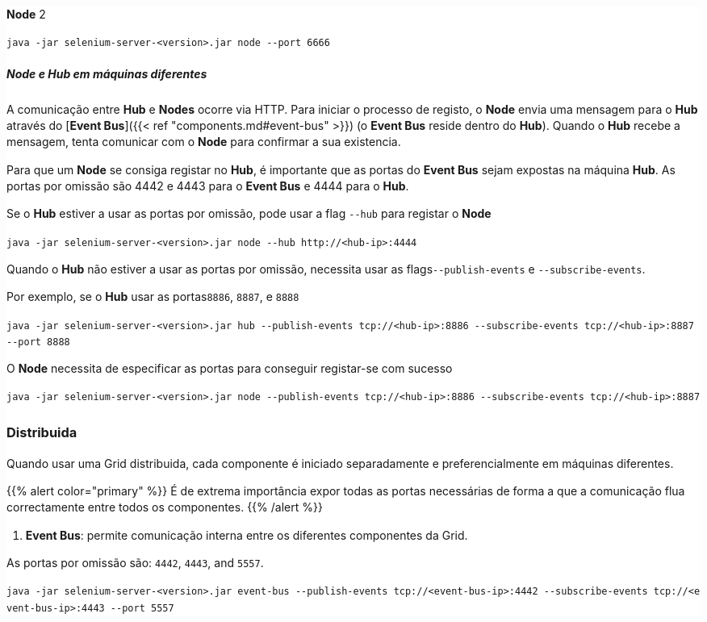 **Node** 2
```shell
java -jar selenium-server-<version>.jar node --port 6666
```

##### Node e Hub em máquinas diferentes

A comunicação entre **Hub** e **Nodes** ocorre via HTTP. Para iniciar o processo de registo, o **Node** envia
uma mensagem para o **Hub** através do [**Event Bus**]({{< ref "components.md#event-bus" >}}) 
(o **Event Bus** reside dentro do **Hub**). Quando o **Hub** recebe a mensagem, tenta comunicar com o **Node**
para confirmar a sua existencia.

Para que um **Node** se consiga registar no **Hub**, é importante que as portas do **Event Bus** sejam expostas 
na máquina **Hub**. As portas por omissão são 4442 e 4443 para o **Event Bus** e 4444 para o **Hub**.

Se o **Hub** estiver a usar as portas por omissão, pode usar a flag `--hub` para registar o **Node**
```shell
java -jar selenium-server-<version>.jar node --hub http://<hub-ip>:4444
```

Quando o **Hub** não estiver a usar as portas por omissão, necessita usar as flags`--publish-events` e `--subscribe-events`.

Por exemplo, se o **Hub** usar as portas`8886`, `8887`, e `8888`
```shell
java -jar selenium-server-<version>.jar hub --publish-events tcp://<hub-ip>:8886 --subscribe-events tcp://<hub-ip>:8887 --port 8888
```
O **Node** necessita de especificar as portas para conseguir registar-se com sucesso
```shell
java -jar selenium-server-<version>.jar node --publish-events tcp://<hub-ip>:8886 --subscribe-events tcp://<hub-ip>:8887
```

### Distribuida

Quando usar uma Grid distribuida, cada componente é iniciado separadamente e preferencialmente em máquinas diferentes.

{{% alert color="primary" %}}
É de extrema importância expor todas as portas necessárias de forma a que a comunicação flua correctamente entre todos os componentes.
{{% /alert %}}

1. **Event Bus**: permite comunicação interna entre os diferentes componentes da Grid.

As portas por omissão são: `4442`, `4443`, and `5557`.
```shell
java -jar selenium-server-<version>.jar event-bus --publish-events tcp://<event-bus-ip>:4442 --subscribe-events tcp://<event-bus-ip>:4443 --port 5557
```
